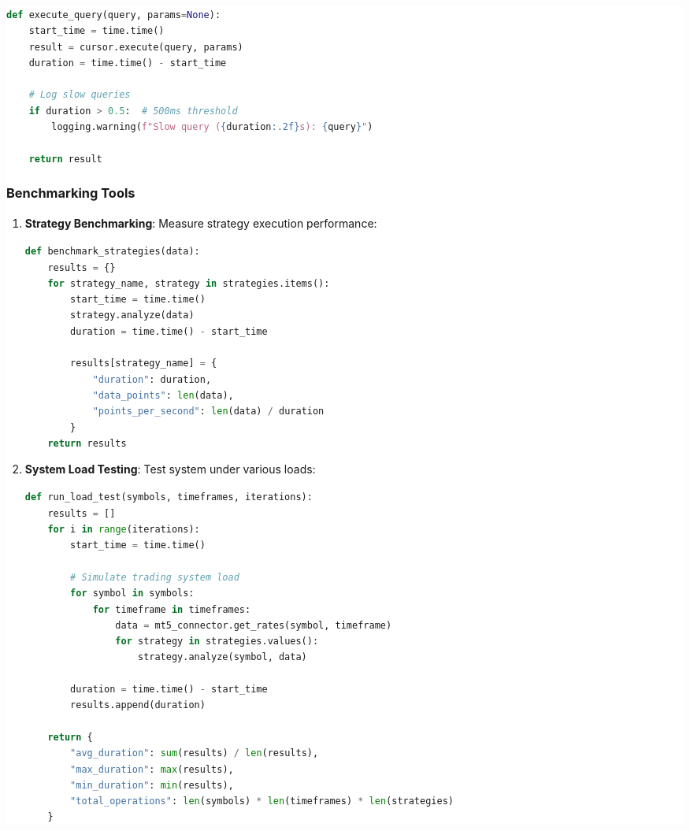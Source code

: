    ```python
   def execute_query(query, params=None):
       start_time = time.time()
       result = cursor.execute(query, params)
       duration = time.time() - start_time
       
       # Log slow queries
       if duration > 0.5:  # 500ms threshold
           logging.warning(f"Slow query ({duration:.2f}s): {query}")
           
       return result
   ```

### Benchmarking Tools

1. **Strategy Benchmarking**:
   Measure strategy execution performance:

   ```python
   def benchmark_strategies(data):
       results = {}
       for strategy_name, strategy in strategies.items():
           start_time = time.time()
           strategy.analyze(data)
           duration = time.time() - start_time
           
           results[strategy_name] = {
               "duration": duration,
               "data_points": len(data),
               "points_per_second": len(data) / duration
           }
       return results
   ```

2. **System Load Testing**:
   Test system under various loads:

   ```python
   def run_load_test(symbols, timeframes, iterations):
       results = []
       for i in range(iterations):
           start_time = time.time()
           
           # Simulate trading system load
           for symbol in symbols:
               for timeframe in timeframes:
                   data = mt5_connector.get_rates(symbol, timeframe)
                   for strategy in strategies.values():
                       strategy.analyze(symbol, data)
                       
           duration = time.time() - start_time
           results.append(duration)
           
       return {
           "avg_duration": sum(results) / len(results),
           "max_duration": max(results),
           "min_duration": min(results),
           "total_operations": len(symbols) * len(timeframes) * len(strategies)
       }
   ```
